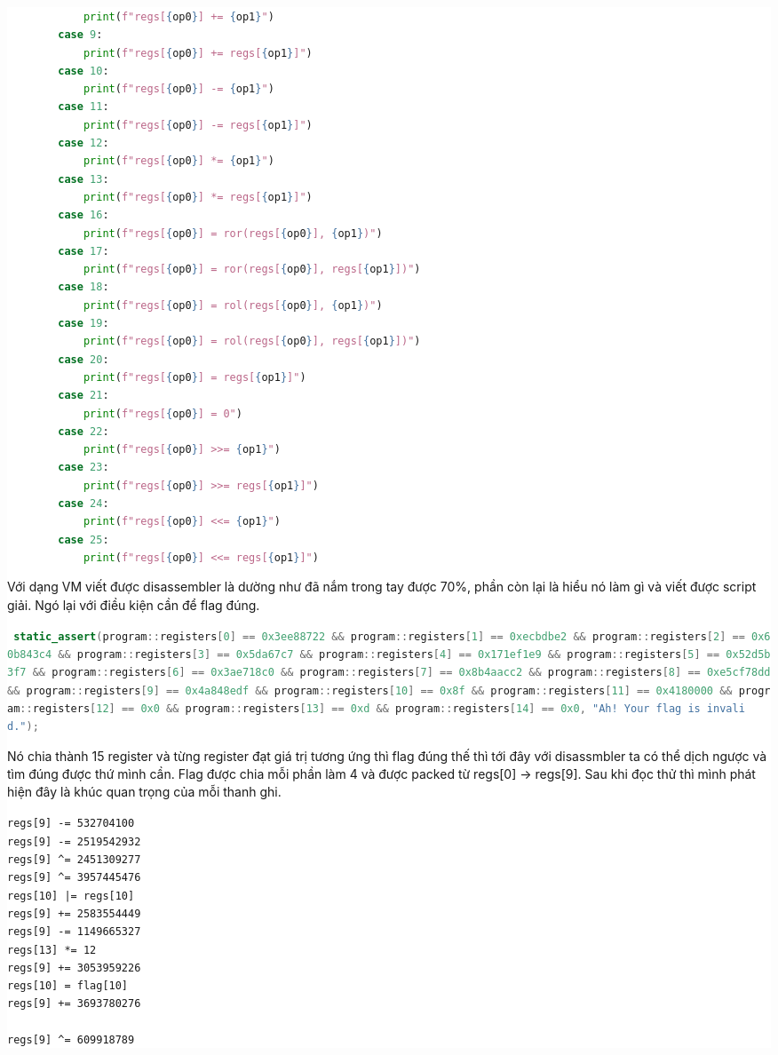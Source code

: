 ```python
            print(f"regs[{op0}] += {op1}")
        case 9:
            print(f"regs[{op0}] += regs[{op1}]")
        case 10:
            print(f"regs[{op0}] -= {op1}")
        case 11:
            print(f"regs[{op0}] -= regs[{op1}]")
        case 12:
            print(f"regs[{op0}] *= {op1}")
        case 13:
            print(f"regs[{op0}] *= regs[{op1}]")
        case 16:
            print(f"regs[{op0}] = ror(regs[{op0}], {op1})")
        case 17:
            print(f"regs[{op0}] = ror(regs[{op0}], regs[{op1}])")
        case 18:
            print(f"regs[{op0}] = rol(regs[{op0}], {op1})")
        case 19:
            print(f"regs[{op0}] = rol(regs[{op0}], regs[{op1}])")
        case 20:
            print(f"regs[{op0}] = regs[{op1}]")
        case 21:
            print(f"regs[{op0}] = 0")
        case 22:
            print(f"regs[{op0}] >>= {op1}")
        case 23:
            print(f"regs[{op0}] >>= regs[{op1}]")
        case 24:
            print(f"regs[{op0}] <<= {op1}")
        case 25:
            print(f"regs[{op0}] <<= regs[{op1}]")
```

Với dạng VM viết được disassembler là dường như đã nắm trong tay được 70%, phần còn lại là hiểu nó làm gì và viết được script giải. Ngó lại với điều kiện cần để flag đúng.

```C
 static_assert(program::registers[0] == 0x3ee88722 && program::registers[1] == 0xecbdbe2 && program::registers[2] == 0x60b843c4 && program::registers[3] == 0x5da67c7 && program::registers[4] == 0x171ef1e9 && program::registers[5] == 0x52d5b3f7 && program::registers[6] == 0x3ae718c0 && program::registers[7] == 0x8b4aacc2 && program::registers[8] == 0xe5cf78dd && program::registers[9] == 0x4a848edf && program::registers[10] == 0x8f && program::registers[11] == 0x4180000 && program::registers[12] == 0x0 && program::registers[13] == 0xd && program::registers[14] == 0x0, "Ah! Your flag is invalid.");
```

Nó chia thành 15 register và từng register đạt giá trị tương ứng thì flag đúng thế thì tới đây với disassmbler ta có thể dịch ngược và tìm đúng được thứ mình cần. Flag được chia mỗi phần làm 4 và được packed từ regs[0] -> regs[9]. Sau khi đọc thử thì mình phát hiện đây là khúc quan trọng của mỗi thanh ghi.

```
regs[9] -= 532704100
regs[9] -= 2519542932
regs[9] ^= 2451309277
regs[9] ^= 3957445476
regs[10] |= regs[10]
regs[9] += 2583554449
regs[9] -= 1149665327
regs[13] *= 12
regs[9] += 3053959226
regs[10] = flag[10]
regs[9] += 3693780276

regs[9] ^= 609918789
```